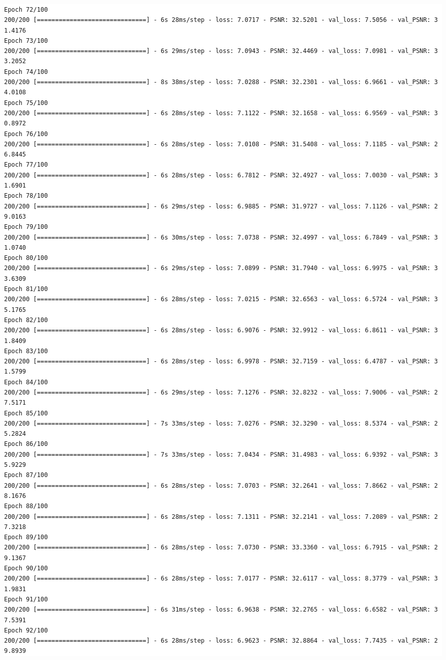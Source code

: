 ```
Epoch 72/100
200/200 [==============================] - 6s 28ms/step - loss: 7.0717 - PSNR: 32.5201 - val_loss: 7.5056 - val_PSNR: 31.4176
Epoch 73/100
200/200 [==============================] - 6s 29ms/step - loss: 7.0943 - PSNR: 32.4469 - val_loss: 7.0981 - val_PSNR: 33.2052
Epoch 74/100
200/200 [==============================] - 8s 38ms/step - loss: 7.0288 - PSNR: 32.2301 - val_loss: 6.9661 - val_PSNR: 34.0108
Epoch 75/100
200/200 [==============================] - 6s 28ms/step - loss: 7.1122 - PSNR: 32.1658 - val_loss: 6.9569 - val_PSNR: 30.8972
Epoch 76/100
200/200 [==============================] - 6s 28ms/step - loss: 7.0108 - PSNR: 31.5408 - val_loss: 7.1185 - val_PSNR: 26.8445
Epoch 77/100
200/200 [==============================] - 6s 28ms/step - loss: 6.7812 - PSNR: 32.4927 - val_loss: 7.0030 - val_PSNR: 31.6901
Epoch 78/100
200/200 [==============================] - 6s 29ms/step - loss: 6.9885 - PSNR: 31.9727 - val_loss: 7.1126 - val_PSNR: 29.0163
Epoch 79/100
200/200 [==============================] - 6s 30ms/step - loss: 7.0738 - PSNR: 32.4997 - val_loss: 6.7849 - val_PSNR: 31.0740
Epoch 80/100
200/200 [==============================] - 6s 29ms/step - loss: 7.0899 - PSNR: 31.7940 - val_loss: 6.9975 - val_PSNR: 33.6309
Epoch 81/100
200/200 [==============================] - 6s 28ms/step - loss: 7.0215 - PSNR: 32.6563 - val_loss: 6.5724 - val_PSNR: 35.1765
Epoch 82/100
200/200 [==============================] - 6s 28ms/step - loss: 6.9076 - PSNR: 32.9912 - val_loss: 6.8611 - val_PSNR: 31.8409
Epoch 83/100
200/200 [==============================] - 6s 28ms/step - loss: 6.9978 - PSNR: 32.7159 - val_loss: 6.4787 - val_PSNR: 31.5799
Epoch 84/100
200/200 [==============================] - 6s 29ms/step - loss: 7.1276 - PSNR: 32.8232 - val_loss: 7.9006 - val_PSNR: 27.5171
Epoch 85/100
200/200 [==============================] - 7s 33ms/step - loss: 7.0276 - PSNR: 32.3290 - val_loss: 8.5374 - val_PSNR: 25.2824
Epoch 86/100
200/200 [==============================] - 7s 33ms/step - loss: 7.0434 - PSNR: 31.4983 - val_loss: 6.9392 - val_PSNR: 35.9229
Epoch 87/100
200/200 [==============================] - 6s 28ms/step - loss: 7.0703 - PSNR: 32.2641 - val_loss: 7.8662 - val_PSNR: 28.1676
Epoch 88/100
200/200 [==============================] - 6s 28ms/step - loss: 7.1311 - PSNR: 32.2141 - val_loss: 7.2089 - val_PSNR: 27.3218
Epoch 89/100
200/200 [==============================] - 6s 28ms/step - loss: 7.0730 - PSNR: 33.3360 - val_loss: 6.7915 - val_PSNR: 29.1367
Epoch 90/100
200/200 [==============================] - 6s 28ms/step - loss: 7.0177 - PSNR: 32.6117 - val_loss: 8.3779 - val_PSNR: 31.9831
Epoch 91/100
200/200 [==============================] - 6s 31ms/step - loss: 6.9638 - PSNR: 32.2765 - val_loss: 6.6582 - val_PSNR: 37.5391
Epoch 92/100
200/200 [==============================] - 6s 28ms/step - loss: 6.9623 - PSNR: 32.8864 - val_loss: 7.7435 - val_PSNR: 29.8939
```
